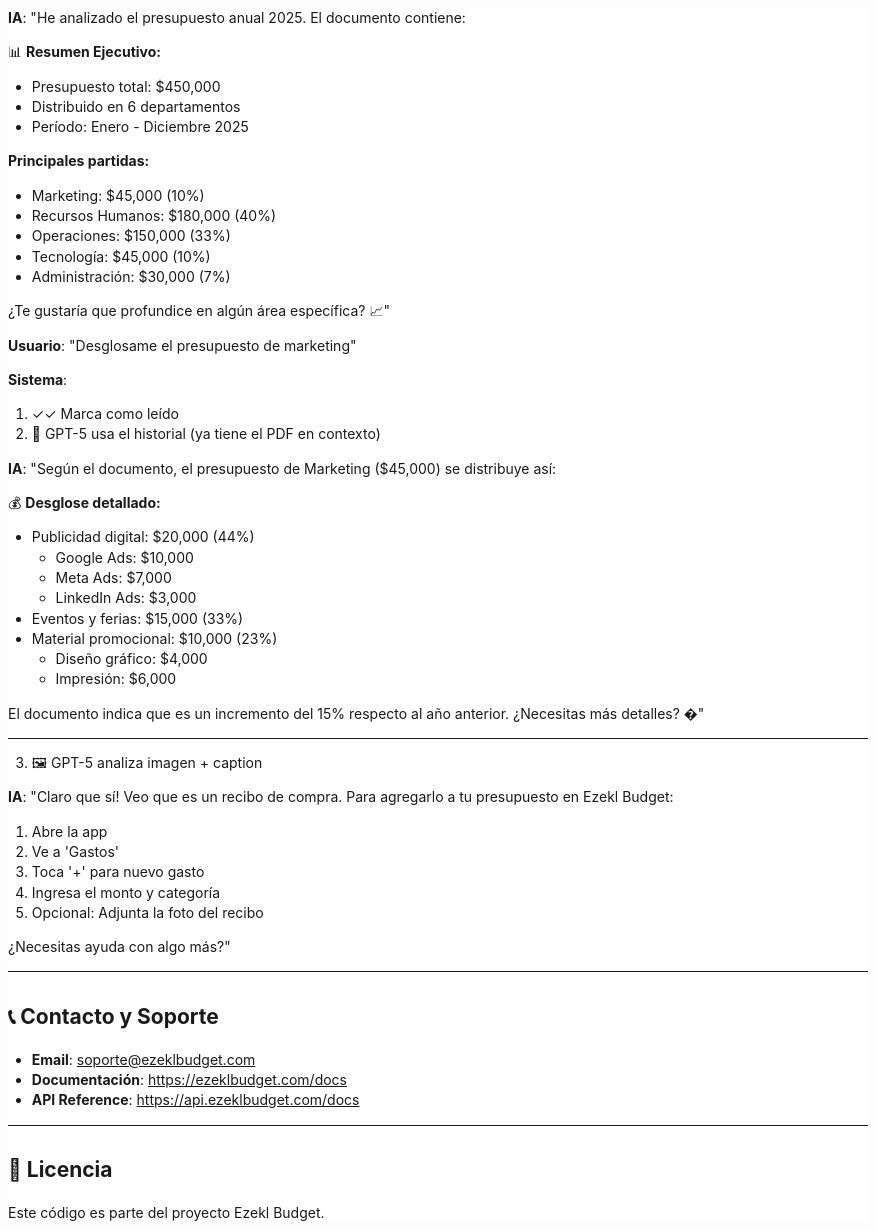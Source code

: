 **IA**: "He analizado el presupuesto anual 2025. El documento contiene:

📊 **Resumen Ejecutivo:**
- Presupuesto total: $450,000
- Distribuido en 6 departamentos
- Período: Enero - Diciembre 2025

**Principales partidas:**
- Marketing: $45,000 (10%)
- Recursos Humanos: $180,000 (40%)
- Operaciones: $150,000 (33%)
- Tecnología: $45,000 (10%)
- Administración: $30,000 (7%)

¿Te gustaría que profundice en algún área específica? 📈"

**Usuario**: "Desglosame el presupuesto de marketing"

**Sistema**:
1. ✓✓ Marca como leído
2. 🤖 GPT-5 usa el historial (ya tiene el PDF en contexto)

**IA**: "Según el documento, el presupuesto de Marketing ($45,000) se distribuye así:

💰 **Desglose detallado:**
- Publicidad digital: $20,000 (44%)
  - Google Ads: $10,000
  - Meta Ads: $7,000
  - LinkedIn Ads: $3,000
- Eventos y ferias: $15,000 (33%)
- Material promocional: $10,000 (23%)
  - Diseño gráfico: $4,000
  - Impresión: $6,000

El documento indica que es un incremento del 15% respecto al año anterior. ¿Necesitas más detalles? �"

---
3. 🖼️ GPT-5 analiza imagen + caption

**IA**: "Claro que sí! Veo que es un recibo de compra. Para agregarlo a tu presupuesto en Ezekl Budget:

1. Abre la app
2. Ve a 'Gastos'
3. Toca '+' para nuevo gasto
4. Ingresa el monto y categoría
5. Opcional: Adjunta la foto del recibo

¿Necesitas ayuda con algo más?"

---

## 📞 Contacto y Soporte

- **Email**: soporte@ezeklbudget.com
- **Documentación**: https://ezeklbudget.com/docs
- **API Reference**: https://api.ezeklbudget.com/docs

---

## 📄 Licencia

Este código es parte del proyecto Ezekl Budget.

